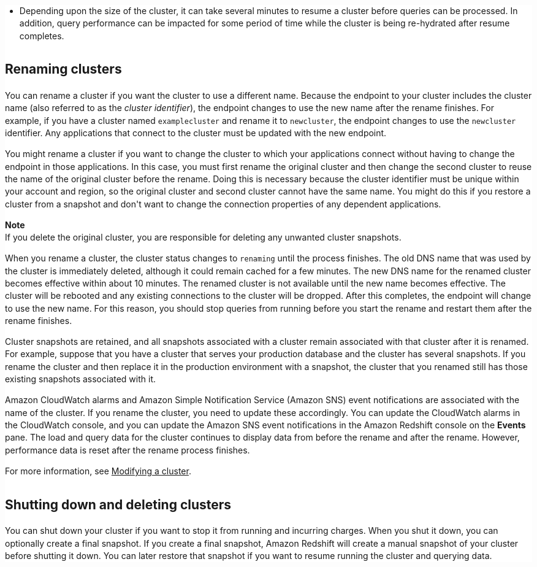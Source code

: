 + Depending upon the size of the cluster, it can take several minutes to resume a cluster before queries can be processed\. In addition, query performance can be impacted for some period of time while the cluster is being re\-hydrated after resume completes\. 

## Renaming clusters<a name="rs-mgmt-rename-cluster"></a>

You can rename a cluster if you want the cluster to use a different name\. Because the endpoint to your cluster includes the cluster name \(also referred to as the *cluster identifier*\), the endpoint changes to use the new name after the rename finishes\. For example, if you have a cluster named `examplecluster` and rename it to `newcluster`, the endpoint changes to use the `newcluster` identifier\. Any applications that connect to the cluster must be updated with the new endpoint\. 

You might rename a cluster if you want to change the cluster to which your applications connect without having to change the endpoint in those applications\. In this case, you must first rename the original cluster and then change the second cluster to reuse the name of the original cluster before the rename\. Doing this is necessary because the cluster identifier must be unique within your account and region, so the original cluster and second cluster cannot have the same name\. You might do this if you restore a cluster from a snapshot and don't want to change the connection properties of any dependent applications\. 

**Note**  
 If you delete the original cluster, you are responsible for deleting any unwanted cluster snapshots\. 

When you rename a cluster, the cluster status changes to `renaming` until the process finishes\. The old DNS name that was used by the cluster is immediately deleted, although it could remain cached for a few minutes\. The new DNS name for the renamed cluster becomes effective within about 10 minutes\. The renamed cluster is not available until the new name becomes effective\. The cluster will be rebooted and any existing connections to the cluster will be dropped\. After this completes, the endpoint will change to use the new name\. For this reason, you should stop queries from running before you start the rename and restart them after the rename finishes\. 

 Cluster snapshots are retained, and all snapshots associated with a cluster remain associated with that cluster after it is renamed\. For example, suppose that you have a cluster that serves your production database and the cluster has several snapshots\. If you rename the cluster and then replace it in the production environment with a snapshot, the cluster that you renamed still has those existing snapshots associated with it\. 

 Amazon CloudWatch alarms and Amazon Simple Notification Service \(Amazon SNS\) event notifications are associated with the name of the cluster\. If you rename the cluster, you need to update these accordingly\. You can update the CloudWatch alarms in the CloudWatch console, and you can update the Amazon SNS event notifications in the Amazon Redshift console on the **Events** pane\. The load and query data for the cluster continues to display data from before the rename and after the rename\. However, performance data is reset after the rename process finishes\. 

For more information, see [Modifying a cluster](managing-clusters-console.md#modify-cluster)\.

## Shutting down and deleting clusters<a name="rs-mgmt-shutdown-delete-cluster"></a>

You can shut down your cluster if you want to stop it from running and incurring charges\. When you shut it down, you can optionally create a final snapshot\. If you create a final snapshot, Amazon Redshift will create a manual snapshot of your cluster before shutting it down\. You can later restore that snapshot if you want to resume running the cluster and querying data\. 
